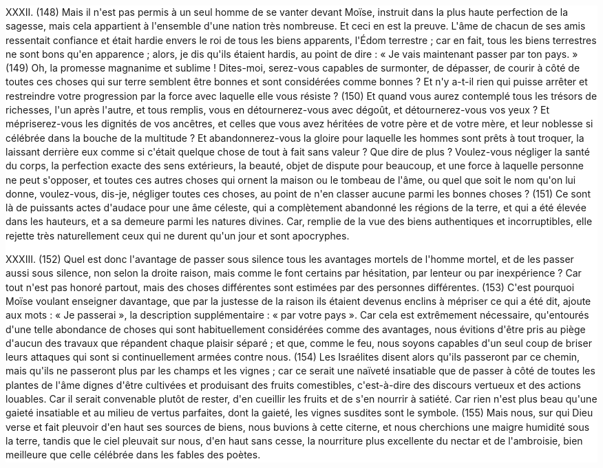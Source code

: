 XXXII. <span id="v148">(148)</span> Mais il n'est pas permis à un seul homme de se vanter devant Moïse, instruit dans la plus haute perfection de la sagesse, mais cela appartient à l'ensemble d'une nation très nombreuse. Et ceci en est la preuve. L'âme de chacun de ses amis ressentait confiance et était hardie envers le roi de tous les biens apparents, l'Édom terrestre ; car en fait, tous les biens terrestres ne sont bons qu'en apparence ; alors, je dis qu'ils étaient hardis, au point de dire : « Je vais maintenant passer par ton pays. » <span id="v149">(149)</span> Oh, la promesse magnanime et sublime ! Dites-moi, serez-vous capables de surmonter, de dépasser, de courir à côté de toutes ces choses qui sur terre semblent être bonnes et sont considérées comme bonnes ? Et n'y a-t-il rien qui puisse arrêter et restreindre votre progression par la force avec laquelle elle vous résiste ? <span id="v150">(150)</span> Et quand vous aurez contemplé tous les trésors de richesses, l'un après l'autre, et tous remplis, vous en détournerez-vous avec dégoût, et détournerez-vous vos yeux ? Et mépriserez-vous les dignités de vos ancêtres, et celles que vous avez héritées de votre père et de votre mère, et leur noblesse si célébrée dans la bouche de la multitude ? Et abandonnerez-vous la gloire pour laquelle les hommes sont prêts à tout troquer, la laissant derrière eux comme si c'était quelque chose de tout à fait sans valeur ? Que dire de plus ? Voulez-vous négliger la santé du corps, la perfection exacte des sens extérieurs, la beauté, objet de dispute pour beaucoup, et une force à laquelle personne ne peut s'opposer, et toutes ces autres choses qui ornent la maison ou le tombeau de l'âme, ou quel que soit le nom qu'on lui donne, voulez-vous, dis-je, négliger toutes ces choses, au point de n'en classer aucune parmi les bonnes choses ? <span id="v151">(151)</span> Ce sont là de puissants actes d'audace pour une âme céleste, qui a complètement abandonné les régions de la terre, et qui a été élevée dans les hauteurs, et a sa demeure parmi les natures divines. Car, remplie de la vue des biens authentiques et incorruptibles, elle rejette très naturellement ceux qui ne durent qu'un jour et sont apocryphes.

XXXIII. <span id="v152">(152)</span> Quel est donc l'avantage de passer sous silence tous les avantages mortels de l'homme mortel, et de les passer aussi sous silence, non selon la droite raison, mais comme le font certains par hésitation, par lenteur ou par inexpérience ? Car tout n'est pas honoré partout, mais des choses différentes sont estimées par des personnes différentes. <span id="v153">(153)</span> C'est pourquoi Moïse voulant enseigner davantage, que par la justesse de la raison ils étaient devenus enclins à mépriser ce qui a été dit, ajoute aux mots : « Je passerai », la description supplémentaire : « par votre pays ». Car cela est extrêmement nécessaire, qu'entourés d'une telle abondance de choses qui sont habituellement considérées comme des avantages, nous évitions d'être pris au piège d'aucun des travaux que répandent chaque plaisir séparé ; et que, comme le feu, nous soyons capables d'un seul coup de briser leurs attaques qui sont si continuellement armées contre nous. <span id="v154">(154)</span> Les Israélites disent alors qu'ils passeront par ce chemin, mais qu'ils ne passeront plus par les champs et les vignes ; car ce serait une naïveté insatiable que de passer à côté de toutes les plantes de l'âme dignes d'être cultivées et produisant des fruits comestibles, c'est-à-dire des discours vertueux et des actions louables. Car il serait convenable plutôt de rester, d'en cueillir les fruits et de s'en nourrir à satiété. Car rien n'est plus beau qu'une gaieté insatiable et au milieu de vertus parfaites, dont la gaieté, les vignes susdites sont le symbole. <span id="v155">(155)</span> Mais nous, sur qui Dieu verse et fait pleuvoir d'en haut ses sources de biens, nous buvions à cette citerne, et nous cherchions une maigre humidité sous la terre, tandis que le ciel pleuvait sur nous, d'en haut sans cesse, la nourriture plus excellente du nectar et de l'ambroisie, bien meilleure que celle célébrée dans les fables des poètes.


